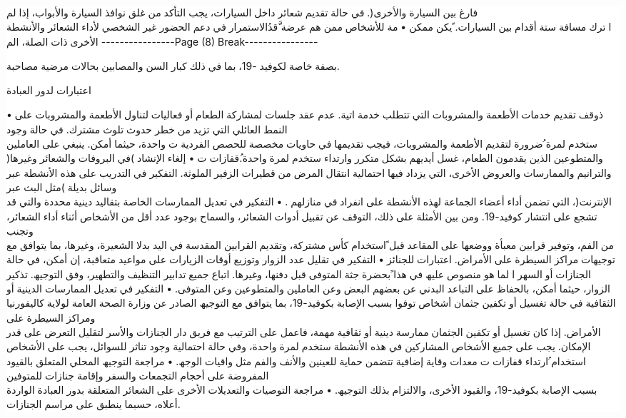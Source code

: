 فارغ بین السیارة والأخرى(. في حالة تقدیم شعائر داخل السیارات، یجب التأكد من غلق نوافذ السیارة والأبواب، إذا لم  
ا ترك مسافة ستة أقدام بین السیارات. ًیكن ممكن
• مة للأشخاص ممن ھم عرضة   َّقدُالاستمرار في دعم الحضور غیر الشخصي لأداء الشعائر والأنشطة الأخرى ذات الصلة، الم
----------------Page (8) Break----------------
 
بصفة خاصة لكوفید -19، بما في ذلك كبار السن والمصابین بحالات مرضیة مصاحبة.  
 
اعتبارات لدور العبادة 
 
 
 
 
 
 
• ذوقف تقدیم خدمات الأطعمة والمشروبات التي تتطلب خدمة اتیة. عدم عقد جلسات لمشاركة الطعام أو فعالیات 
لتناول الأطعمة والمشروبات على النمط العائلي التي تزید من خطر حدوث تلوث مشترك. في حالة وجود  
ستخدم لمرة ُضرورة لتقدیم الأطعمة والمشروبات، فیجب تقدیمھا في حاویات مخصصة للحصص الفردیة ت
واحدة، حیثما أمكن. ینبغي على العاملین والمتطوعین الذین یقدمون الطعام، غسل أیدیھم بشكل متكرر وارتداء 
ستخدم لمرة واحدة.ُقفازات ت
• إلغاء الإنشاد )في البروفات والشعائر وغیرھا( والترانیم والممارسات والعروض الأخرى، التي یزداد فیھا احتمالیة 
انتقال المرض من قطیرات الزفیر الملوثة. التفكیر في التدریب على ھذه الأنشطة عبر وسائل بدیلة )مثل البث عبر  
الإنترنت(، التي تضمن أداء أعضاء الجماعة لھذه الأنشطة على انفراد في منازلھم . 
• التفكیر في تعدیل الممارسات الخاصة بتقالید دینیة محددة والتي قد تشجع على انتشار كوفید-19. ومن بین الأمثلة 
على ذلك، التوقف عن تقبیل أدوات الشعائر، والسماح بوجود عدد أقل من الأشخاص أثناء أداء الشعائر، وتجنب  
 من الفم، وتوفیر قرابین معبأة ووضعھا على المقاعد قبل  ًاستخدام كأس مشتركة، وتقدیم القرابین المقدسة في الید بدلا
الشعیرة، وغیرھا، بما یتوافق مع  توجیھات مراكز السیطرة على الأمراض. 
اعتبارات للجنائز 
• التفكیر في تقلیل عدد الزوار وتوزیع أوقات الزیارات على مواعید متعاقبة، إن أمكن، في حالة الجنازات أو السھر 
ا لما ھو منصوص علیھ في ھذا  ًبحضرة جثة المتوفى قبل دفنھا، وغیرھا. اتباع جمیع تدابیر التنظیف والتطھیر، وفق
التوجیھ. تذكیر الزوار، حیثما أمكن، بالحفاظ على التباعد البدني عن بعضھم البعض وعن العاملین والمتطوعین 
وعن المتوفى. 
• التفكیر في تعدیل الممارسات الدینیة أو الثقافیة في حالة تغسیل أو تكفین جثمان أشخاص توفوا بسبب الإصابة 
بكوفید-19، بما یتوافق مع التوجیھ الصادر عن وزارة الصحة العامة لولایة كالیفورنیا ومراكز السیطرة على  
الأمراض. إذا كان تغسیل أو تكفین الجثمان ممارسة دینیة أو ثقافیة مھمة، فاعمل على الترتیب مع فریق دار 
الجنازات والأسر لتقلیل التعرض على قدر الإمكان. یجب على جمیع الأشخاص المشاركین في ھذه الأنشطة 
ستخدم لمرة واحدة، وفي حالة احتمالیة وجود تناثر للسوائل، یجب على الأشخاص استخدام ُارتداء قفازات ت
معدات وقایة إضافیة تتضمن حمایة للعینین والأنف والفم مثل واقیات الوجھ. 
• مراجعة التوجیھ المحلي المتعلق بالقیود المفروضة على أحجام التجمعات والسفر وإقامة جنازات للمتوفین  
بسبب الإصابة بكوفید-19، والقیود الأخرى، والالتزام بذلك التوجیھ.
• مراجعة التوصیات والتعدیلات الأخرى على الشعائر المتعلقة بدور العبادة الواردة أعلاه، حسبما ینطبق على 
مراسم الجنازات. 
 
 
 
 